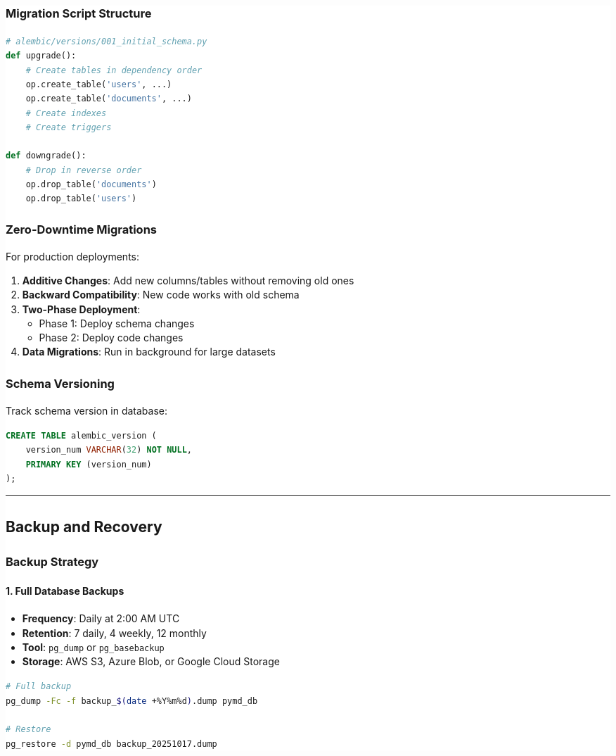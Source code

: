 ### Migration Script Structure

```python
# alembic/versions/001_initial_schema.py
def upgrade():
    # Create tables in dependency order
    op.create_table('users', ...)
    op.create_table('documents', ...)
    # Create indexes
    # Create triggers

def downgrade():
    # Drop in reverse order
    op.drop_table('documents')
    op.drop_table('users')
```

### Zero-Downtime Migrations

For production deployments:

1. **Additive Changes**: Add new columns/tables without removing old ones
2. **Backward Compatibility**: New code works with old schema
3. **Two-Phase Deployment**:
   - Phase 1: Deploy schema changes
   - Phase 2: Deploy code changes
4. **Data Migrations**: Run in background for large datasets

### Schema Versioning

Track schema version in database:
```sql
CREATE TABLE alembic_version (
    version_num VARCHAR(32) NOT NULL,
    PRIMARY KEY (version_num)
);
```

---

## Backup and Recovery

### Backup Strategy

#### 1. Full Database Backups
- **Frequency**: Daily at 2:00 AM UTC
- **Retention**: 7 daily, 4 weekly, 12 monthly
- **Tool**: `pg_dump` or `pg_basebackup`
- **Storage**: AWS S3, Azure Blob, or Google Cloud Storage

```bash
# Full backup
pg_dump -Fc -f backup_$(date +%Y%m%d).dump pymd_db

# Restore
pg_restore -d pymd_db backup_20251017.dump
```
